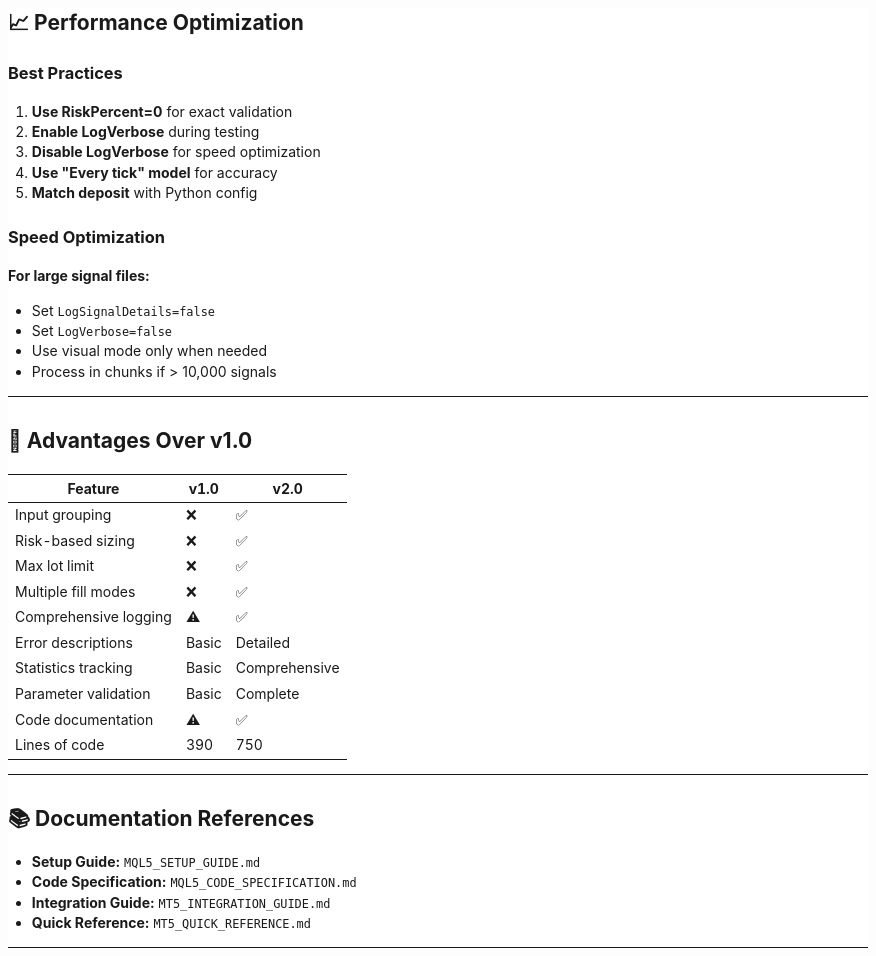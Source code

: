 ## 📈 Performance Optimization

### Best Practices

1. **Use RiskPercent=0** for exact validation
2. **Enable LogVerbose** during testing
3. **Disable LogVerbose** for speed optimization
4. **Use "Every tick" model** for accuracy
5. **Match deposit** with Python config

### Speed Optimization

**For large signal files:**
- Set `LogSignalDetails=false`
- Set `LogVerbose=false`
- Use visual mode only when needed
- Process in chunks if > 10,000 signals

---

## 🎯 Advantages Over v1.0

| Feature | v1.0 | v2.0 |
|---------|------|------|
| Input grouping | ❌ | ✅ |
| Risk-based sizing | ❌ | ✅ |
| Max lot limit | ❌ | ✅ |
| Multiple fill modes | ❌ | ✅ |
| Comprehensive logging | ⚠️ | ✅ |
| Error descriptions | Basic | Detailed |
| Statistics tracking | Basic | Comprehensive |
| Parameter validation | Basic | Complete |
| Code documentation | ⚠️ | ✅ |
| Lines of code | 390 | 750 |

---

## 📚 Documentation References

- **Setup Guide:** `MQL5_SETUP_GUIDE.md`
- **Code Specification:** `MQL5_CODE_SPECIFICATION.md`
- **Integration Guide:** `MT5_INTEGRATION_GUIDE.md`
- **Quick Reference:** `MT5_QUICK_REFERENCE.md`

---